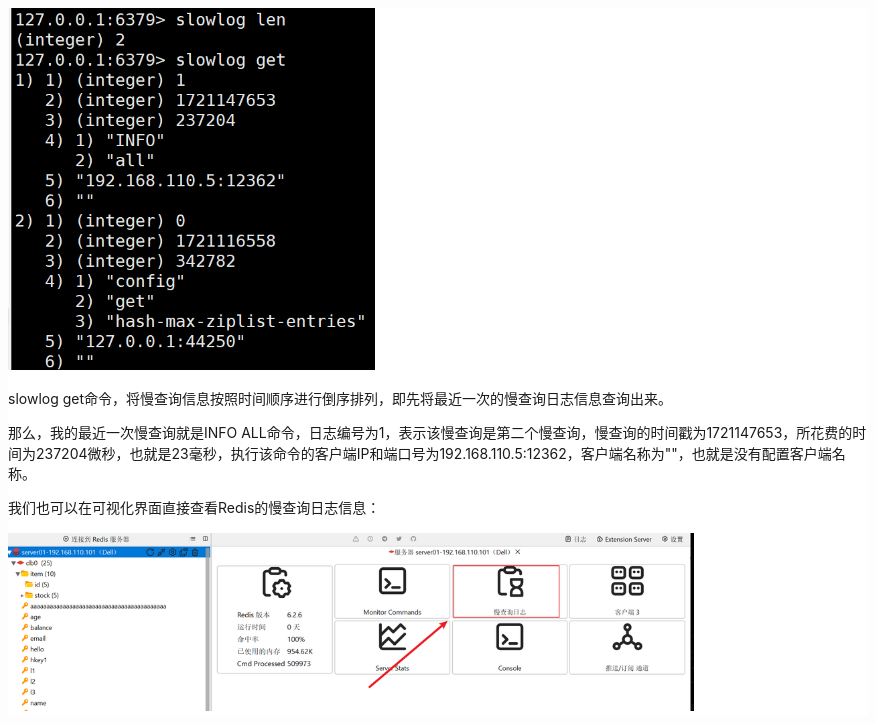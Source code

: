 <img src=".\images\image-20240717095650314.png" alt="image-20240717095650314" style="zoom:67%;" /> 

slowlog get命令，将慢查询信息按照时间顺序进行倒序排列，即先将最近一次的慢查询日志信息查询出来。

那么，我的最近一次慢查询就是INFO ALL命令，日志编号为1，表示该慢查询是第二个慢查询，慢查询的时间戳为1721147653，所花费的时间为237204微秒，也就是23毫秒，执行该命令的客户端IP和端口号为192.168.110.5:12362，客户端名称为""，也就是没有配置客户端名称。



我们也可以在可视化界面直接查看Redis的慢查询日志信息：

<img src=".\images\image-20240717100952308.png" alt="image-20240717100952308" style="zoom:67%;" />
